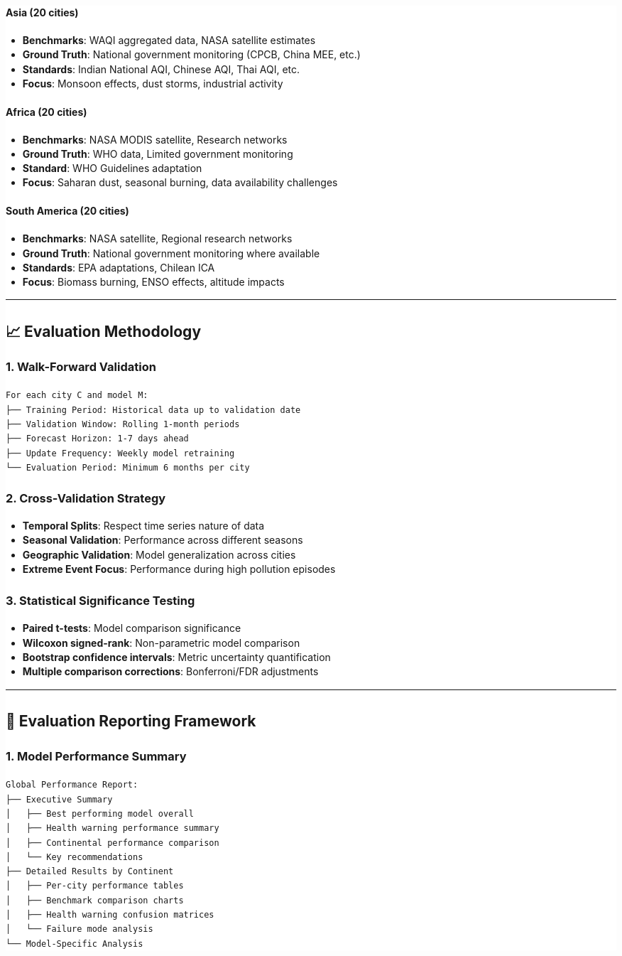 #### Asia (20 cities)
- **Benchmarks**: WAQI aggregated data, NASA satellite estimates
- **Ground Truth**: National government monitoring (CPCB, China MEE, etc.)
- **Standards**: Indian National AQI, Chinese AQI, Thai AQI, etc.
- **Focus**: Monsoon effects, dust storms, industrial activity

#### Africa (20 cities)
- **Benchmarks**: NASA MODIS satellite, Research networks
- **Ground Truth**: WHO data, Limited government monitoring
- **Standard**: WHO Guidelines adaptation
- **Focus**: Saharan dust, seasonal burning, data availability challenges

#### South America (20 cities)
- **Benchmarks**: NASA satellite, Regional research networks
- **Ground Truth**: National government monitoring where available
- **Standards**: EPA adaptations, Chilean ICA
- **Focus**: Biomass burning, ENSO effects, altitude impacts

---

## 📈 Evaluation Methodology

### 1. Walk-Forward Validation
```
For each city C and model M:
├── Training Period: Historical data up to validation date
├── Validation Window: Rolling 1-month periods
├── Forecast Horizon: 1-7 days ahead
├── Update Frequency: Weekly model retraining
└── Evaluation Period: Minimum 6 months per city
```

### 2. Cross-Validation Strategy
- **Temporal Splits**: Respect time series nature of data
- **Seasonal Validation**: Performance across different seasons
- **Geographic Validation**: Model generalization across cities
- **Extreme Event Focus**: Performance during high pollution episodes

### 3. Statistical Significance Testing
- **Paired t-tests**: Model comparison significance
- **Wilcoxon signed-rank**: Non-parametric model comparison
- **Bootstrap confidence intervals**: Metric uncertainty quantification
- **Multiple comparison corrections**: Bonferroni/FDR adjustments

---

## 🎯 Evaluation Reporting Framework

### 1. Model Performance Summary
```
Global Performance Report:
├── Executive Summary
│   ├── Best performing model overall
│   ├── Health warning performance summary
│   ├── Continental performance comparison
│   └── Key recommendations
├── Detailed Results by Continent
│   ├── Per-city performance tables
│   ├── Benchmark comparison charts
│   ├── Health warning confusion matrices
│   └── Failure mode analysis
└── Model-Specific Analysis
```